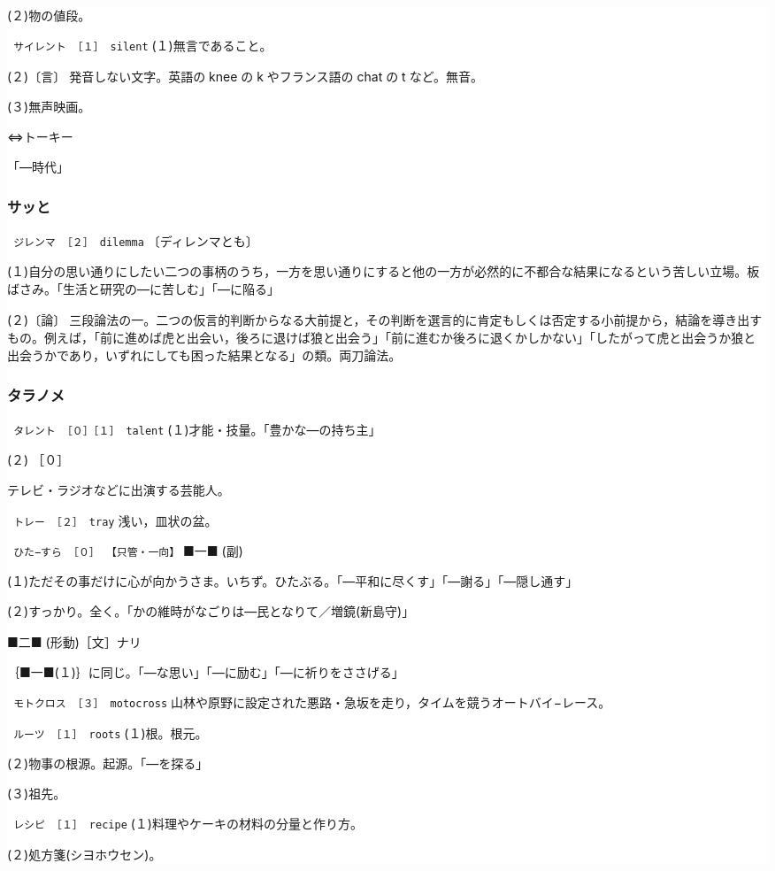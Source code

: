 (２)物の値段。


` サイレント ［１］ silent` 
 (１)無言であること。

(２)〔言〕 発音しない文字。英語の knee の k やフランス語の chat の t など。無音。

(３)無声映画。

⇔トーキー

「―時代」


### サッと
` ジレンマ ［２］ dilemma` 
 〔ディレンマとも〕

(１)自分の思い通りにしたい二つの事柄のうち，一方を思い通りにすると他の一方が必然的に不都合な結果になるという苦しい立場。板ばさみ。「生活と研究の―に苦しむ」「―に陥る」

(２)〔論〕 三段論法の一。二つの仮言的判断からなる大前提と，その判断を選言的に肯定もしくは否定する小前提から，結論を導き出すもの。例えば，「前に進めば虎と出会い，後ろに退けば狼と出会う」「前に進むか後ろに退くかしかない」「したがって虎と出会うか狼と出会うかであり，いずれにしても困った結果となる」の類。両刀論法。


### タラノメ
` タレント ［０］［１］ talent` 
 (１)才能・技量。「豊かな―の持ち主」

(２) ［０］

テレビ・ラジオなどに出演する芸能人。


` トレー ［２］ tray` 
 浅い，皿状の盆。


` ひた−すら ［０］ 【只管・一向】` 
 ■一■ (副)

(１)ただその事だけに心が向かうさま。いちず。ひたぶる。「―平和に尽くす」「―謝る」「―隠し通す」

(２)すっかり。全く。「かの維時がなごりは―民となりて／増鏡(新島守)」

■二■ (形動)［文］ナリ

｛■一■(１)｝に同じ。「―な思い」「―に励む」「―に祈りをささげる」


` モトクロス ［３］ motocross` 
 山林や原野に設定された悪路・急坂を走り，タイムを競うオートバイ−レース。


` ルーツ ［１］ roots` 
 (１)根。根元。

(２)物事の根源。起源。「―を探る」

(３)祖先。


` レシピ ［１］ recipe` 
 (１)料理やケーキの材料の分量と作り方。

(２)処方箋(シヨホウセン)。


